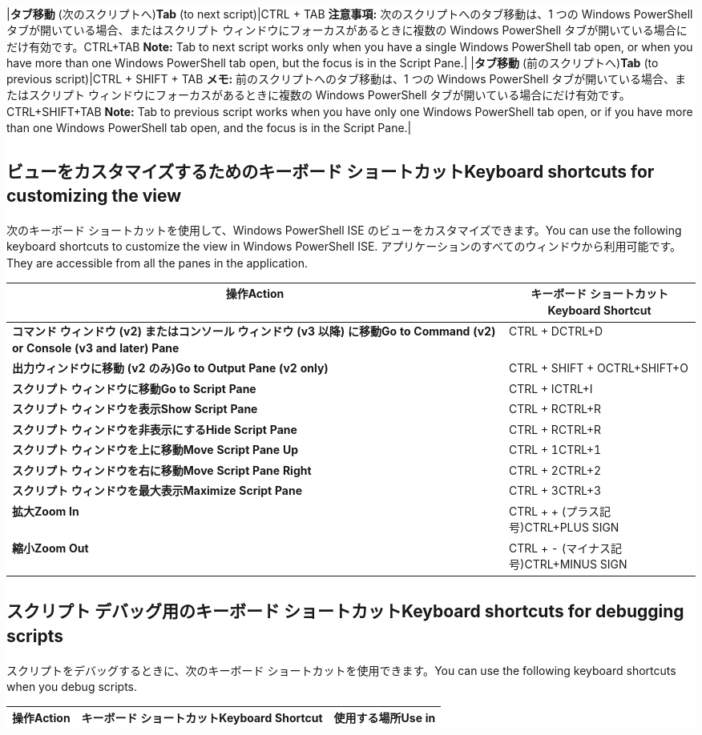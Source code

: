 |<span data-ttu-id="92a66-172">**タブ移動** (次のスクリプトへ)</span><span class="sxs-lookup"><span data-stu-id="92a66-172">**Tab** (to next script)</span></span>|<span data-ttu-id="92a66-173">CTRL + TAB **注意事項:** 次のスクリプトへのタブ移動は、1 つの Windows PowerShell タブが開いている場合、またはスクリプト ウィンドウにフォーカスがあるときに複数の Windows PowerShell タブが開いている場合にだけ有効です。</span><span class="sxs-lookup"><span data-stu-id="92a66-173">CTRL+TAB **Note:** Tab to next script works only when you have a single Windows PowerShell tab open, or when you have more than one Windows PowerShell tab open, but the focus is in the Script Pane.</span></span>|
|<span data-ttu-id="92a66-174">**タブ移動** (前のスクリプトへ)</span><span class="sxs-lookup"><span data-stu-id="92a66-174">**Tab** (to previous script)</span></span>|<span data-ttu-id="92a66-175">CTRL + SHIFT + TAB **メモ:** 前のスクリプトへのタブ移動は、1 つの Windows PowerShell タブが開いている場合、またはスクリプト ウィンドウにフォーカスがあるときに複数の Windows PowerShell タブが開いている場合にだけ有効です。</span><span class="sxs-lookup"><span data-stu-id="92a66-175">CTRL+SHIFT+TAB **Note:** Tab to previous script works when you have only one Windows PowerShell tab open, or if you have more than one Windows PowerShell tab open, and the focus is in the Script Pane.</span></span>|

## <a name="keyboard-shortcuts-for-customizing-the-view"></a><span data-ttu-id="92a66-176">ビューをカスタマイズするためのキーボード ショートカット</span><span class="sxs-lookup"><span data-stu-id="92a66-176">Keyboard shortcuts for customizing the view</span></span>

<span data-ttu-id="92a66-177">次のキーボード ショートカットを使用して、Windows PowerShell ISE のビューをカスタマイズできます。</span><span class="sxs-lookup"><span data-stu-id="92a66-177">You can use the following keyboard shortcuts to customize the view in Windows PowerShell ISE.</span></span> <span data-ttu-id="92a66-178">アプリケーションのすべてのウィンドウから利用可能です。</span><span class="sxs-lookup"><span data-stu-id="92a66-178">They are accessible from all the panes in the application.</span></span>

|<span data-ttu-id="92a66-179">操作</span><span class="sxs-lookup"><span data-stu-id="92a66-179">Action</span></span>|<span data-ttu-id="92a66-180">キーボード ショートカット</span><span class="sxs-lookup"><span data-stu-id="92a66-180">Keyboard Shortcut</span></span>|
|----------|---------------------|
|<span data-ttu-id="92a66-181">**コマンド ウィンドウ (v2) またはコンソール ウィンドウ (v3 以降) に移動**</span><span class="sxs-lookup"><span data-stu-id="92a66-181">**Go to Command (v2) or Console (v3 and later) Pane**</span></span>|<span data-ttu-id="92a66-182">CTRL + D</span><span class="sxs-lookup"><span data-stu-id="92a66-182">CTRL+D</span></span>|
|<span data-ttu-id="92a66-183">**出力ウィンドウに移動 (v2 のみ)**</span><span class="sxs-lookup"><span data-stu-id="92a66-183">**Go to Output Pane (v2 only)**</span></span>|<span data-ttu-id="92a66-184">CTRL + SHIFT + O</span><span class="sxs-lookup"><span data-stu-id="92a66-184">CTRL+SHIFT+O</span></span>|
|<span data-ttu-id="92a66-185">**スクリプト ウィンドウに移動**</span><span class="sxs-lookup"><span data-stu-id="92a66-185">**Go to Script Pane**</span></span>|<span data-ttu-id="92a66-186">CTRL + I</span><span class="sxs-lookup"><span data-stu-id="92a66-186">CTRL+I</span></span>|
|<span data-ttu-id="92a66-187">**スクリプト ウィンドウを表示**</span><span class="sxs-lookup"><span data-stu-id="92a66-187">**Show Script Pane**</span></span>|<span data-ttu-id="92a66-188">CTRL + R</span><span class="sxs-lookup"><span data-stu-id="92a66-188">CTRL+R</span></span>|
|<span data-ttu-id="92a66-189">**スクリプト ウィンドウを非表示にする**</span><span class="sxs-lookup"><span data-stu-id="92a66-189">**Hide Script Pane**</span></span>|<span data-ttu-id="92a66-190">CTRL + R</span><span class="sxs-lookup"><span data-stu-id="92a66-190">CTRL+R</span></span>|
|<span data-ttu-id="92a66-191">**スクリプト ウィンドウを上に移動**</span><span class="sxs-lookup"><span data-stu-id="92a66-191">**Move Script Pane Up**</span></span>|<span data-ttu-id="92a66-192">CTRL + 1</span><span class="sxs-lookup"><span data-stu-id="92a66-192">CTRL+1</span></span>|
|<span data-ttu-id="92a66-193">**スクリプト ウィンドウを右に移動**</span><span class="sxs-lookup"><span data-stu-id="92a66-193">**Move Script Pane Right**</span></span>|<span data-ttu-id="92a66-194">CTRL + 2</span><span class="sxs-lookup"><span data-stu-id="92a66-194">CTRL+2</span></span>|
|<span data-ttu-id="92a66-195">**スクリプト ウィンドウを最大表示**</span><span class="sxs-lookup"><span data-stu-id="92a66-195">**Maximize Script Pane**</span></span>|<span data-ttu-id="92a66-196">CTRL + 3</span><span class="sxs-lookup"><span data-stu-id="92a66-196">CTRL+3</span></span>|
|<span data-ttu-id="92a66-197">**拡大**</span><span class="sxs-lookup"><span data-stu-id="92a66-197">**Zoom In**</span></span>|<span data-ttu-id="92a66-198">CTRL + + (プラス記号)</span><span class="sxs-lookup"><span data-stu-id="92a66-198">CTRL+PLUS SIGN</span></span>|
|<span data-ttu-id="92a66-199">**縮小**</span><span class="sxs-lookup"><span data-stu-id="92a66-199">**Zoom Out**</span></span>|<span data-ttu-id="92a66-200">CTRL + - (マイナス記号)</span><span class="sxs-lookup"><span data-stu-id="92a66-200">CTRL+MINUS SIGN</span></span>|

## <a name="keyboard-shortcuts-for-debugging-scripts"></a><span data-ttu-id="92a66-201">スクリプト デバッグ用のキーボード ショートカット</span><span class="sxs-lookup"><span data-stu-id="92a66-201">Keyboard shortcuts for debugging scripts</span></span>

<span data-ttu-id="92a66-202">スクリプトをデバッグするときに、次のキーボード ショートカットを使用できます。</span><span class="sxs-lookup"><span data-stu-id="92a66-202">You can use the following keyboard shortcuts when you debug scripts.</span></span>

|<span data-ttu-id="92a66-203">操作</span><span class="sxs-lookup"><span data-stu-id="92a66-203">Action</span></span>|<span data-ttu-id="92a66-204">キーボード ショートカット</span><span class="sxs-lookup"><span data-stu-id="92a66-204">Keyboard Shortcut</span></span>|<span data-ttu-id="92a66-205">使用する場所</span><span class="sxs-lookup"><span data-stu-id="92a66-205">Use in</span></span>|
|----------|---------------------|----------|